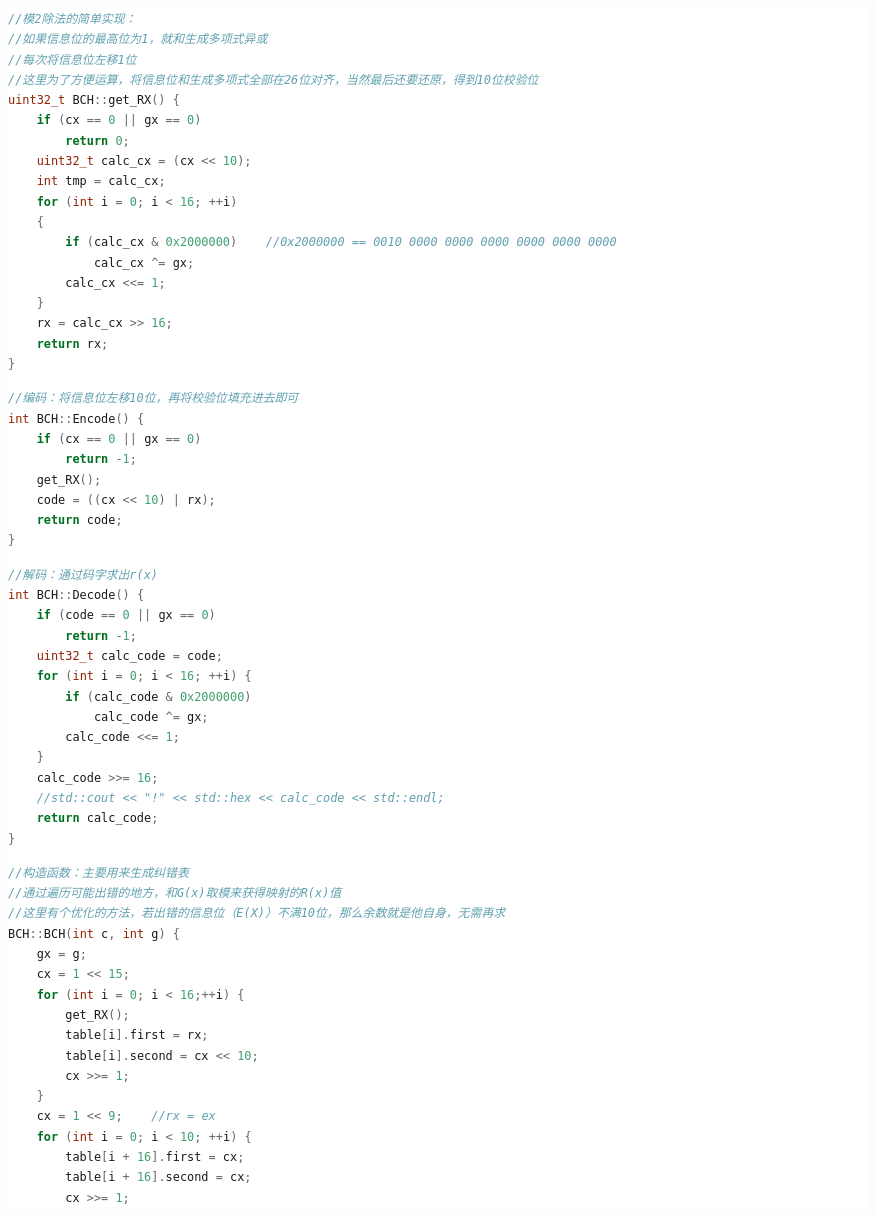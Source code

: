 ```c++
//模2除法的简单实现：
//如果信息位的最高位为1，就和生成多项式异或
//每次将信息位左移1位
//这里为了方便运算，将信息位和生成多项式全部在26位对齐，当然最后还要还原，得到10位校验位
uint32_t BCH::get_RX() {
    if (cx == 0 || gx == 0)
        return 0;
    uint32_t calc_cx = (cx << 10);
    int tmp = calc_cx;
    for (int i = 0; i < 16; ++i)
    {
        if (calc_cx & 0x2000000)    //0x2000000 == 0010 0000 0000 0000 0000 0000 0000
            calc_cx ^= gx;
        calc_cx <<= 1;
    }
    rx = calc_cx >> 16;
    return rx;
}
```

```c++
//编码：将信息位左移10位，再将校验位填充进去即可
int BCH::Encode() {
    if (cx == 0 || gx == 0)
        return -1;
    get_RX();
    code = ((cx << 10) | rx);
    return code;
}
```
```c++
//解码：通过码字求出r(x)
int BCH::Decode() {
    if (code == 0 || gx == 0)
        return -1;
    uint32_t calc_code = code;
    for (int i = 0; i < 16; ++i) {
        if (calc_code & 0x2000000)
            calc_code ^= gx;
        calc_code <<= 1;
    }
    calc_code >>= 16;
    //std::cout << "!" << std::hex << calc_code << std::endl;
    return calc_code;
}
```
```c++
//构造函数：主要用来生成纠错表
//通过遍历可能出错的地方，和G(x)取模来获得映射的R(x)值
//这里有个优化的方法，若出错的信息位（E(X)）不满10位，那么余数就是他自身，无需再求
BCH::BCH(int c, int g) {
    gx = g;
    cx = 1 << 15;
    for (int i = 0; i < 16;++i) {
        get_RX();
        table[i].first = rx;
        table[i].second = cx << 10;
        cx >>= 1;
    }
    cx = 1 << 9;    //rx = ex
    for (int i = 0; i < 10; ++i) {
        table[i + 16].first = cx;
        table[i + 16].second = cx;
        cx >>= 1;
```